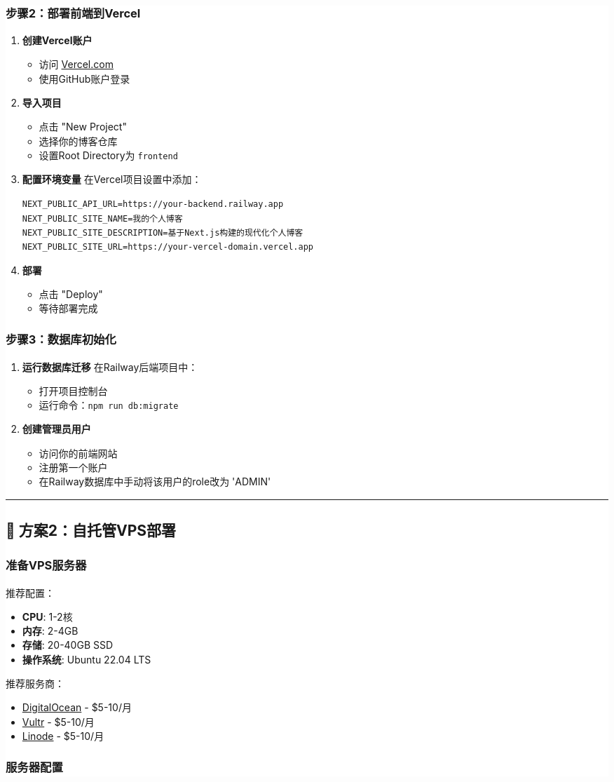 ### 步骤2：部署前端到Vercel

1. **创建Vercel账户**
   - 访问 [Vercel.com](https://vercel.com)
   - 使用GitHub账户登录

2. **导入项目**
   - 点击 "New Project"
   - 选择你的博客仓库
   - 设置Root Directory为 `frontend`

3. **配置环境变量**
   在Vercel项目设置中添加：
   ```
   NEXT_PUBLIC_API_URL=https://your-backend.railway.app
   NEXT_PUBLIC_SITE_NAME=我的个人博客
   NEXT_PUBLIC_SITE_DESCRIPTION=基于Next.js构建的现代化个人博客
   NEXT_PUBLIC_SITE_URL=https://your-vercel-domain.vercel.app
   ```

4. **部署**
   - 点击 "Deploy"
   - 等待部署完成

### 步骤3：数据库初始化

1. **运行数据库迁移**
   在Railway后端项目中：
   - 打开项目控制台
   - 运行命令：`npm run db:migrate`

2. **创建管理员用户**
   - 访问你的前端网站
   - 注册第一个账户
   - 在Railway数据库中手动将该用户的role改为 'ADMIN'

---

## 🎯 方案2：自托管VPS部署

### 准备VPS服务器

推荐配置：
- **CPU**: 1-2核
- **内存**: 2-4GB
- **存储**: 20-40GB SSD
- **操作系统**: Ubuntu 22.04 LTS

推荐服务商：
- [DigitalOcean](https://digitalocean.com) - $5-10/月
- [Vultr](https://vultr.com) - $5-10/月
- [Linode](https://linode.com) - $5-10/月

### 服务器配置
